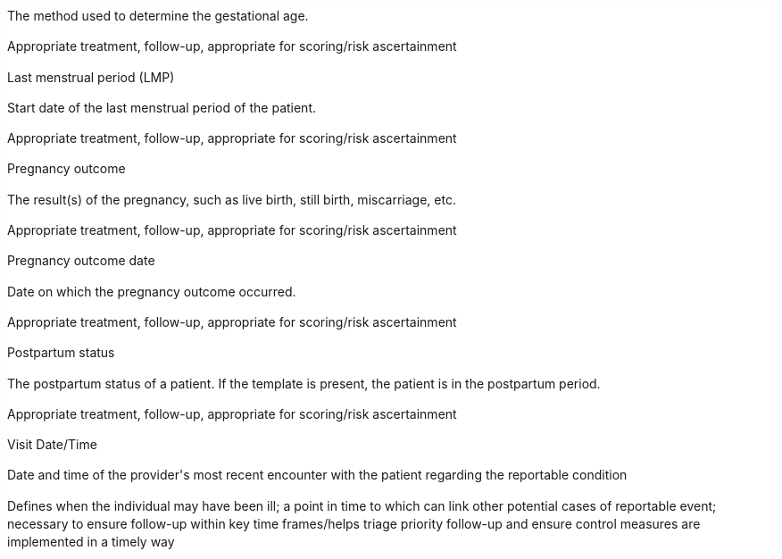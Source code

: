 <p>The method used to determine the gestational age.</p>
</td>
<td width="36%">
<p>Appropriate treatment, follow-up, appropriate for scoring/risk ascertainment</p>
</td>
</tr>
<tr>
<td width="27%">
<p>Last menstrual period (LMP)</p>
</td>
<td width="36%">
<p>Start date of the last menstrual period of the patient.</p>
</td>
<td width="36%">
<p>Appropriate treatment, follow-up, appropriate for scoring/risk ascertainment</p>
</td>
</tr>
<tr>
<td width="27%">
<p>Pregnancy outcome</p>
</td>
<td width="36%">
<p>The result(s) of the pregnancy, such as live birth, still birth, miscarriage, etc.</p>
</td>
<td width="36%">
<p>Appropriate treatment, follow-up, appropriate for scoring/risk ascertainment</p>
</td>
</tr>
<tr>
<td width="27%">
<p>Pregnancy outcome date</p>
</td>
<td width="36%">
<p>Date on which the pregnancy outcome occurred.</p>
</td>
<td width="36%">
<p>Appropriate treatment, follow-up, appropriate for scoring/risk ascertainment</p>
</td>
</tr>
<tr>
<td width="27%">
<p>Postpartum status</p>
</td>
<td width="36%">
<p>The postpartum status of a patient. If the template is present, the patient is in the postpartum period.</p>
</td>
<td width="36%">
<p>Appropriate treatment, follow-up, appropriate for scoring/risk ascertainment</p>
</td>
</tr>
<tr>
<td width="27%">
<p>Visit Date/Time</p>
</td>
<td width="36%">
<p>Date and time of the provider's most recent encounter with the patient regarding the reportable condition</p>
</td>
<td width="36%">
<p>Defines when the individual may have been ill; a point in time to which can link other potential cases of reportable event; necessary to ensure follow-up within key time frames/helps triage priority follow-up and ensure control measures are implemented in a timely way</p>
</td>